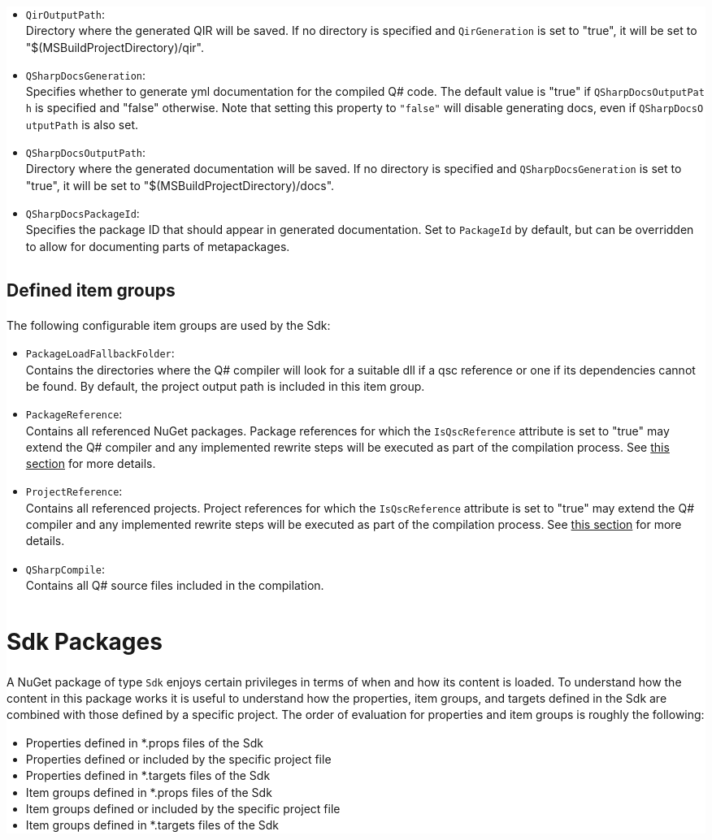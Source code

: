 - `QirOutputPath`:    
Directory where the generated QIR will be saved. If no directory is specified and `QirGeneration` is set to "true", it will be set to "$(MSBuildProjectDirectory)/qir".

- `QSharpDocsGeneration`:    
Specifies whether to generate yml documentation for the compiled Q# code. The default value is "true" if `QSharpDocsOutputPath` is specified and "false" otherwise. Note that setting this property to `"false"` will disable generating docs, even if `QSharpDocsOutputPath` is also set.

- `QSharpDocsOutputPath`:    
Directory where the generated documentation will be saved. If no directory is specified and `QSharpDocsGeneration` is set to "true", it will be set to "$(MSBuildProjectDirectory)/docs".

- `QSharpDocsPackageId`:    
Specifies the package ID that should appear in generated documentation. Set to `PackageId` by default, but can be overridden to allow for documenting parts of metapackages.


[comment]: # (TODO: document QscBuildConfigExe, QscBuildConfigOutputPath)

## Defined item groups ##

The following configurable item groups are used by the Sdk:

- `PackageLoadFallbackFolder`:    
Contains the directories where the Q# compiler will look for a suitable dll if a qsc reference or one if its dependencies cannot be found. By default, the project output path is included in this item group.

- `PackageReference`:    
Contains all referenced NuGet packages. Package references for which the `IsQscReference` attribute is set to "true" may extend the Q# compiler and any implemented rewrite steps will be executed as part of the compilation process. See [this section](#extending-the-q#-compiler) for more details.

- `ProjectReference`:    
Contains all referenced projects. Project references for which the `IsQscReference` attribute is set to "true" may extend the Q# compiler and any implemented rewrite steps will be executed as part of the compilation process. See [this section](#extending-the-q#-compiler) for more details.

- `QSharpCompile`:    
Contains all Q# source files included in the compilation.

# Sdk Packages #

A NuGet package of type `Sdk` enjoys certain privileges in terms of when and how its content is loaded.
To understand how the content in this package works it is useful to understand how the properties, item groups, and targets defined in the Sdk are combined with those defined by a specific project.
The order of evaluation for properties and item groups is roughly the following:

- Properties defined in \*.props files of the Sdk
- Properties defined or included by the specific project file
- Properties defined in *.targets files of the Sdk
- Item groups defined in *.props files of the Sdk
- Item groups defined or included by the specific project file
- Item groups defined in *.targets files of the Sdk


[comment]: # (TODO: add a section on specifying an execution target)
[comment]: # (TODO: add a section detailing the IRewriteStep interface, and link it here)
[comment]: # (TODO: describe how to limit included rewrite steps to a particular execution target)